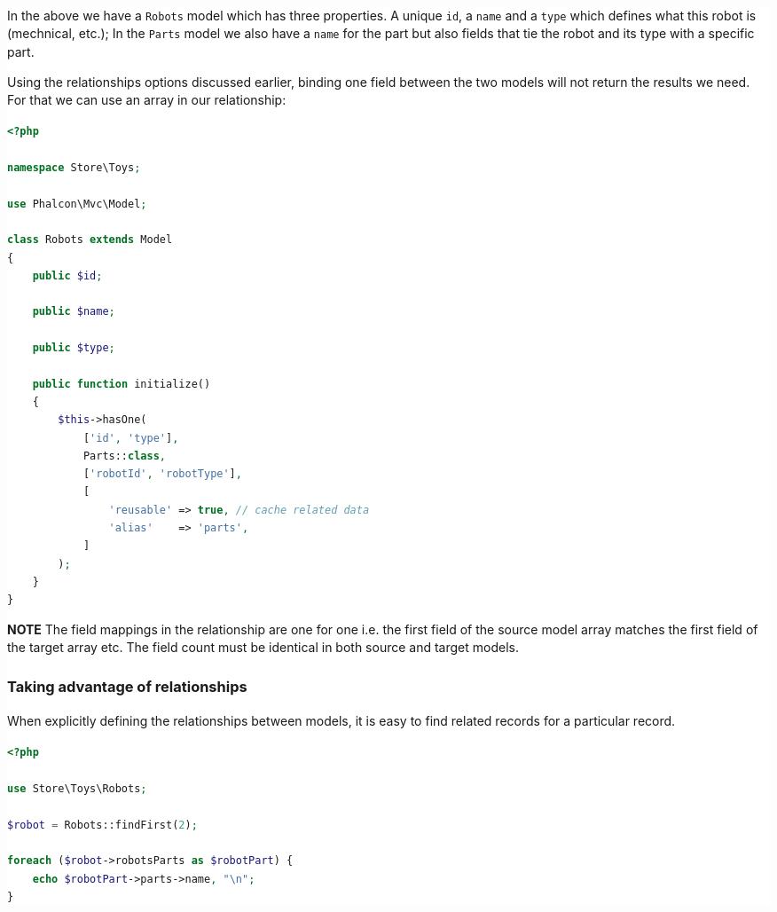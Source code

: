 In the above we have a `Robots` model which has three properties. A unique `id`, a `name` and a `type` which defines what this robot is (mechnical, etc.); In the `Parts` model we also have a `name` for the part but also fields that tie the robot and its type with a specific part. 

Using the relationships options discussed earlier, binding one field between the two models will not return the results we need. For that we can use an array in our relationship:

```php
<?php

namespace Store\Toys;

use Phalcon\Mvc\Model;

class Robots extends Model
{
    public $id;

    public $name;

    public $type;
    
    public function initialize()
    {
        $this->hasOne(
            ['id', 'type'],
            Parts::class,
            ['robotId', 'robotType'],
            [
                'reusable' => true, // cache related data
                'alias'    => 'parts',
            ]
        );
    }
}
```

**NOTE** The field mappings in the relationship are one for one i.e. the first field of the source model array matches the first field of the target array etc. The field count must be identical in both source and target models.

<a name='taking-advantage-of'></a>
### Taking advantage of relationships
When explicitly defining the relationships between models, it is easy to find related records for a particular record.

```php
<?php

use Store\Toys\Robots;

$robot = Robots::findFirst(2);

foreach ($robot->robotsParts as $robotPart) {
    echo $robotPart->parts->name, "\n";
}
```
